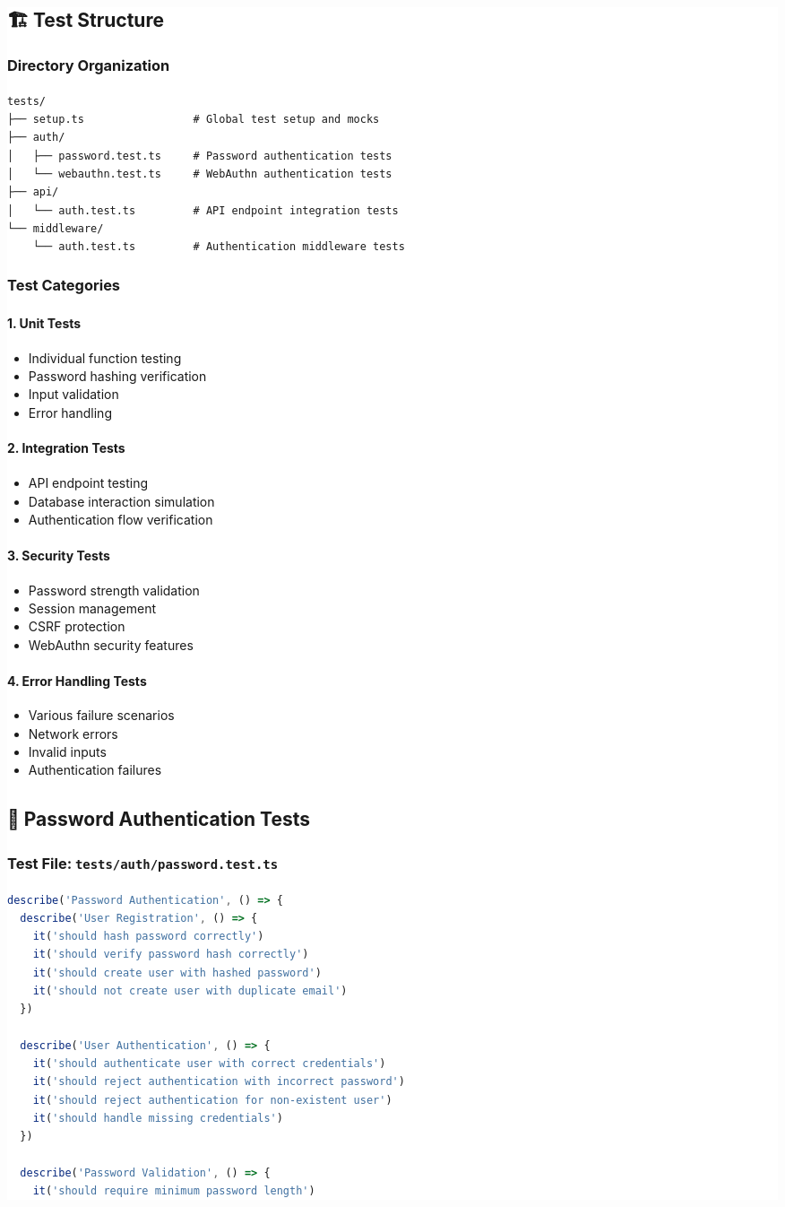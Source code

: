 ## 🏗️ Test Structure

### Directory Organization

```
tests/
├── setup.ts                 # Global test setup and mocks
├── auth/
│   ├── password.test.ts     # Password authentication tests
│   └── webauthn.test.ts     # WebAuthn authentication tests
├── api/
│   └── auth.test.ts         # API endpoint integration tests
└── middleware/
    └── auth.test.ts         # Authentication middleware tests
```

### Test Categories

#### 1. Unit Tests
- Individual function testing
- Password hashing verification
- Input validation
- Error handling

#### 2. Integration Tests
- API endpoint testing
- Database interaction simulation
- Authentication flow verification

#### 3. Security Tests
- Password strength validation
- Session management
- CSRF protection
- WebAuthn security features

#### 4. Error Handling Tests
- Various failure scenarios
- Network errors
- Invalid inputs
- Authentication failures

## 🔐 Password Authentication Tests

### Test File: `tests/auth/password.test.ts`

```typescript
describe('Password Authentication', () => {
  describe('User Registration', () => {
    it('should hash password correctly')
    it('should verify password hash correctly')
    it('should create user with hashed password')
    it('should not create user with duplicate email')
  })

  describe('User Authentication', () => {
    it('should authenticate user with correct credentials')
    it('should reject authentication with incorrect password')
    it('should reject authentication for non-existent user')
    it('should handle missing credentials')
  })

  describe('Password Validation', () => {
    it('should require minimum password length')
```